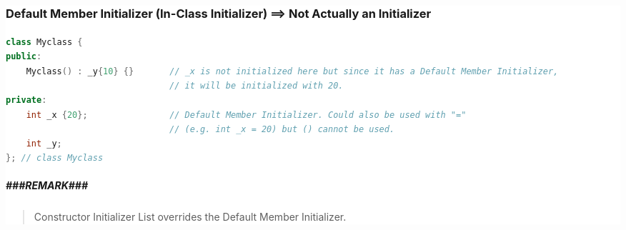 ### Default Member Initializer (In-Class Initializer) ==> Not Actually an Initializer
```cpp
class Myclass {
public:
    Myclass() : _y{10} {}       // _x is not initialized here but since it has a Default Member Initializer,
                                // it will be initialized with 20.
private:
    int _x {20};                // Default Member Initializer. Could also be used with "="
                                // (e.g. int _x = 20) but () cannot be used.
    int _y;
}; // class Myclass
```
##### ###REMARK###
> Constructor Initializer List overrides the Default Member Initializer.
